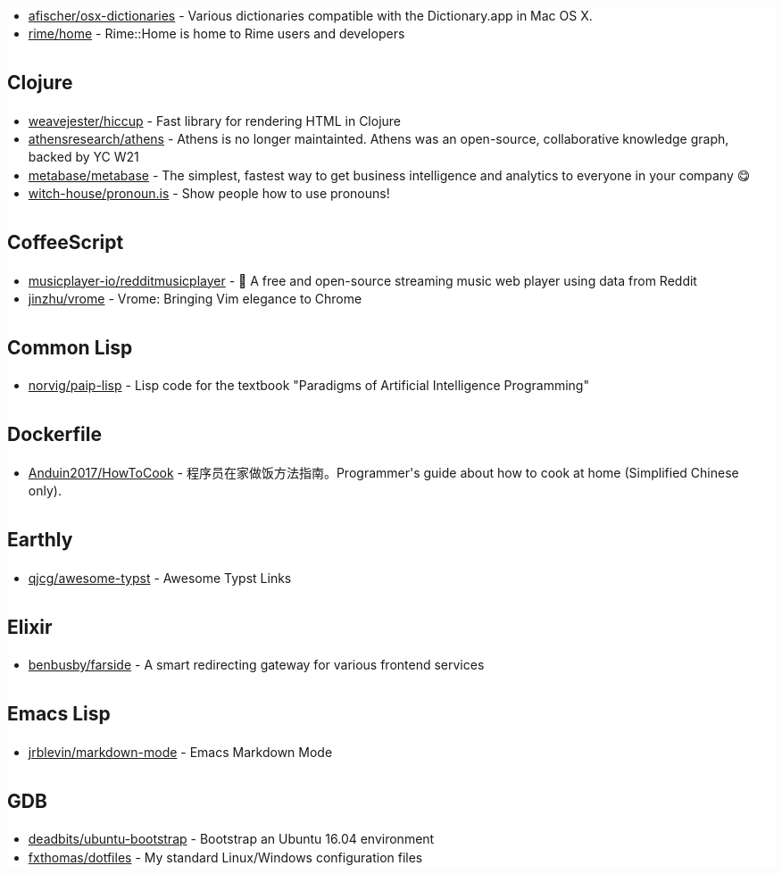 - [afischer/osx-dictionaries](https://github.com/afischer/osx-dictionaries) - Various dictionaries compatible with the Dictionary.app in Mac OS X.
- [rime/home](https://github.com/rime/home) - Rime::Home is home to Rime users and developers

## Clojure 

- [weavejester/hiccup](https://github.com/weavejester/hiccup) - Fast library for rendering HTML in Clojure
- [athensresearch/athens](https://github.com/athensresearch/athens) - Athens is no longer maintainted. Athens was an open-source, collaborative knowledge graph, backed by YC W21
- [metabase/metabase](https://github.com/metabase/metabase) - The simplest, fastest way to get business intelligence and analytics to everyone in your company :yum:
- [witch-house/pronoun.is](https://github.com/witch-house/pronoun.is) - Show people how to use pronouns!

## CoffeeScript 

- [musicplayer-io/redditmusicplayer](https://github.com/musicplayer-io/redditmusicplayer) - :musical_note: A free and open-source streaming music web player using data from Reddit
- [jinzhu/vrome](https://github.com/jinzhu/vrome) - Vrome: Bringing Vim elegance to Chrome

## Common Lisp 

- [norvig/paip-lisp](https://github.com/norvig/paip-lisp) - Lisp code for the textbook "Paradigms of Artificial Intelligence Programming"

## Dockerfile 

- [Anduin2017/HowToCook](https://github.com/Anduin2017/HowToCook) - 程序员在家做饭方法指南。Programmer's guide about how to cook at home (Simplified Chinese only).

## Earthly 

- [qjcg/awesome-typst](https://github.com/qjcg/awesome-typst) - Awesome Typst Links

## Elixir 

- [benbusby/farside](https://github.com/benbusby/farside) - A smart redirecting gateway for various frontend services

## Emacs Lisp 

- [jrblevin/markdown-mode](https://github.com/jrblevin/markdown-mode) - Emacs Markdown Mode

## GDB 

- [deadbits/ubuntu-bootstrap](https://github.com/deadbits/ubuntu-bootstrap) - Bootstrap an Ubuntu 16.04 environment
- [fxthomas/dotfiles](https://github.com/fxthomas/dotfiles) - My standard Linux/Windows configuration files

